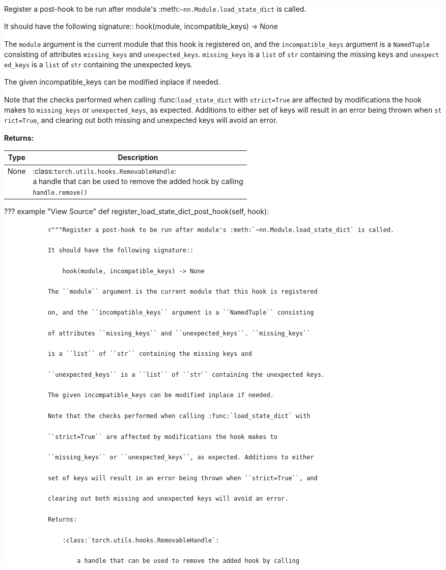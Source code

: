 Register a post-hook to be run after module's :meth:`~nn.Module.load_state_dict` is called.

It should have the following signature::
    hook(module, incompatible_keys) -> None

The ``module`` argument is the current module that this hook is registered
on, and the ``incompatible_keys`` argument is a ``NamedTuple`` consisting
of attributes ``missing_keys`` and ``unexpected_keys``. ``missing_keys``
is a ``list`` of ``str`` containing the missing keys and
``unexpected_keys`` is a ``list`` of ``str`` containing the unexpected keys.

The given incompatible_keys can be modified inplace if needed.

Note that the checks performed when calling :func:`load_state_dict` with
``strict=True`` are affected by modifications the hook makes to
``missing_keys`` or ``unexpected_keys``, as expected. Additions to either
set of keys will result in an error being thrown when ``strict=True``, and
clearing out both missing and unexpected keys will avoid an error.

**Returns:**

| Type | Description |
|---|---|
| None | :class:`torch.utils.hooks.RemovableHandle`:<br>a handle that can be used to remove the added hook by calling<br>``handle.remove()`` |

??? example "View Source"
            def register_load_state_dict_post_hook(self, hook):

                r"""Register a post-hook to be run after module's :meth:`~nn.Module.load_state_dict` is called.

                It should have the following signature::

                    hook(module, incompatible_keys) -> None

                The ``module`` argument is the current module that this hook is registered

                on, and the ``incompatible_keys`` argument is a ``NamedTuple`` consisting

                of attributes ``missing_keys`` and ``unexpected_keys``. ``missing_keys``

                is a ``list`` of ``str`` containing the missing keys and

                ``unexpected_keys`` is a ``list`` of ``str`` containing the unexpected keys.

                The given incompatible_keys can be modified inplace if needed.

                Note that the checks performed when calling :func:`load_state_dict` with

                ``strict=True`` are affected by modifications the hook makes to

                ``missing_keys`` or ``unexpected_keys``, as expected. Additions to either

                set of keys will result in an error being thrown when ``strict=True``, and

                clearing out both missing and unexpected keys will avoid an error.

                Returns:

                    :class:`torch.utils.hooks.RemovableHandle`:

                        a handle that can be used to remove the added hook by calling
